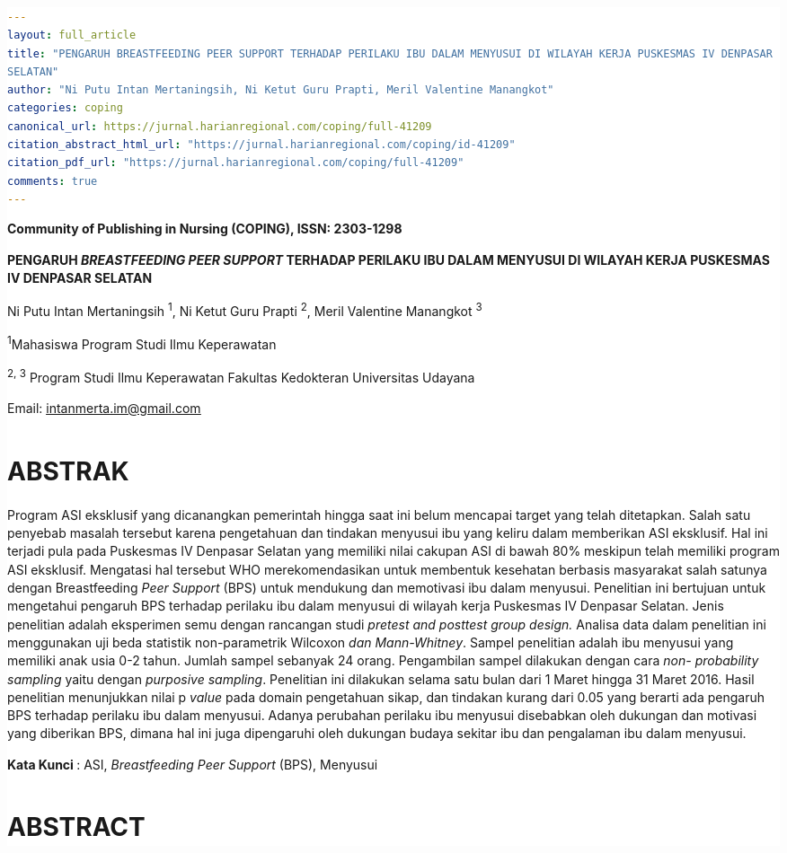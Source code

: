 ```yaml
---
layout: full_article
title: "PENGARUH BREASTFEEDING PEER SUPPORT TERHADAP PERILAKU IBU DALAM MENYUSUI DI WILAYAH KERJA PUSKESMAS IV DENPASAR SELATAN"
author: "Ni Putu Intan Mertaningsih, Ni Ketut Guru Prapti, Meril Valentine Manangkot"
categories: coping
canonical_url: https://jurnal.harianregional.com/coping/full-41209 
citation_abstract_html_url: "https://jurnal.harianregional.com/coping/id-41209"
citation_pdf_url: "https://jurnal.harianregional.com/coping/full-41209"  
comments: true
---
```


<p><span class="font0" style="font-weight:bold;">Community of Publishing in Nursing (COPING), ISSN: 2303-1298</span></p>
<p><span class="font3" style="font-weight:bold;">PENGARUH </span><span class="font3" style="font-weight:bold;font-style:italic;">BREASTFEEDING PEER SUPPORT</span><span class="font3" style="font-weight:bold;"> TERHADAP PERILAKU IBU DALAM MENYUSUI DI WILAYAH KERJA PUSKESMAS IV DENPASAR SELATAN</span></p>
<p><span class="font3">Ni Putu Intan Mertaningsih <sup>1</sup>, Ni Ketut Guru Prapti <sup>2</sup>, Meril Valentine Manangkot <sup>3</sup></span></p>
<p><span class="font1"><sup>1</sup>Mahasiswa Program Studi Ilmu Keperawatan</span></p>
<p><span class="font1"><sup>2, 3</sup> Program Studi Ilmu Keperawatan Fakultas Kedokteran Universitas Udayana</span></p>
<p><span class="font1">Email: </span><a href="mailto:intanmerta.im@gmail.com"><span class="font1" style="text-decoration:underline;">intanmerta.im@gmail.com</span></a></p><a name="caption1"></a>
<h1><a name="bookmark0"></a><span class="font3" style="font-weight:bold;"><a name="bookmark1"></a>ABSTRAK</span></h1>
<p><span class="font1">Program ASI eksklusif yang dicanangkan pemerintah hingga saat ini belum mencapai target yang telah ditetapkan. Salah satu penyebab masalah tersebut karena pengetahuan dan tindakan menyusui ibu yang keliru dalam memberikan ASI eksklusif. Hal ini terjadi pula pada Puskesmas IV Denpasar Selatan yang memiliki nilai cakupan ASI di bawah 80% meskipun telah memiliki program ASI eksklusif. Mengatasi hal tersebut WHO merekomendasikan untuk membentuk kesehatan berbasis masyarakat salah satunya dengan Breastfeeding </span><span class="font1" style="font-style:italic;">Peer Support</span><span class="font1"> (BPS) untuk mendukung dan memotivasi ibu dalam menyusui. Penelitian ini bertujuan untuk mengetahui pengaruh BPS terhadap perilaku ibu dalam menyusui di wilayah kerja Puskesmas IV Denpasar Selatan. Jenis penelitian adalah eksperimen semu dengan rancangan studi </span><span class="font1" style="font-style:italic;">pretest and posttest group design.</span><span class="font1"> Analisa data dalam penelitian ini menggunakan uji beda statistik non-parametrik Wilcoxon </span><span class="font1" style="font-style:italic;">dan Mann-Whitney</span><span class="font1">. Sampel penelitian adalah ibu menyusui yang memiliki anak usia 0-2 tahun. Jumlah sampel sebanyak 24 orang. Pengambilan sampel dilakukan dengan cara </span><span class="font1" style="font-style:italic;">non- probability sampling </span><span class="font1">yaitu dengan </span><span class="font1" style="font-style:italic;">purposive sampling</span><span class="font1">. Penelitian ini dilakukan selama satu bulan dari 1 Maret hingga 31 Maret 2016. Hasil penelitian menunjukkan nilai p </span><span class="font1" style="font-style:italic;">value</span><span class="font1"> pada domain pengetahuan sikap, dan tindakan kurang dari 0.05 yang berarti ada pengaruh BPS terhadap perilaku ibu dalam menyusui. Adanya perubahan perilaku ibu menyusui disebabkan oleh dukungan dan motivasi yang diberikan BPS, dimana hal ini juga dipengaruhi oleh dukungan budaya sekitar ibu dan pengalaman ibu dalam menyusui.</span></p>
<p><span class="font1" style="font-weight:bold;">Kata Kunci </span><span class="font1">: ASI, </span><span class="font1" style="font-style:italic;">Breastfeeding Peer Support</span><span class="font1"> (BPS), Menyusui</span></p>
<h1><a name="bookmark2"></a><span class="font3" style="font-weight:bold;"><a name="bookmark3"></a>ABSTRACT</span></h1>
